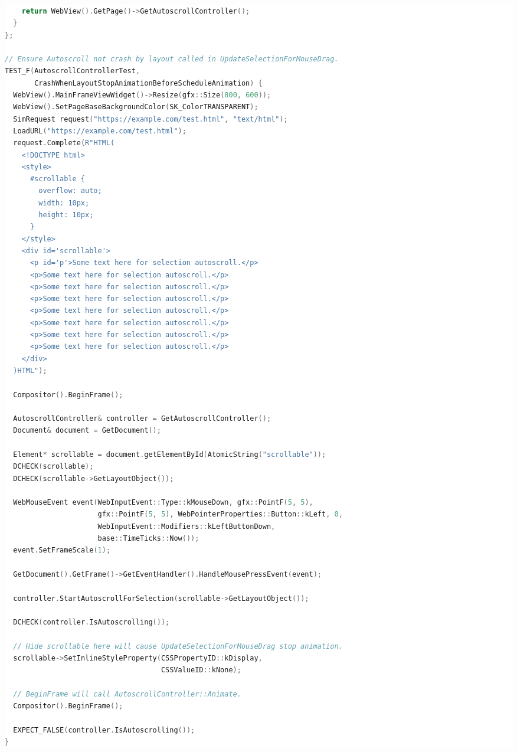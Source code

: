 ```cpp
    return WebView().GetPage()->GetAutoscrollController();
  }
};

// Ensure Autoscroll not crash by layout called in UpdateSelectionForMouseDrag.
TEST_F(AutoscrollControllerTest,
       CrashWhenLayoutStopAnimationBeforeScheduleAnimation) {
  WebView().MainFrameViewWidget()->Resize(gfx::Size(800, 600));
  WebView().SetPageBaseBackgroundColor(SK_ColorTRANSPARENT);
  SimRequest request("https://example.com/test.html", "text/html");
  LoadURL("https://example.com/test.html");
  request.Complete(R"HTML(
    <!DOCTYPE html>
    <style>
      #scrollable {
        overflow: auto;
        width: 10px;
        height: 10px;
      }
    </style>
    <div id='scrollable'>
      <p id='p'>Some text here for selection autoscroll.</p>
      <p>Some text here for selection autoscroll.</p>
      <p>Some text here for selection autoscroll.</p>
      <p>Some text here for selection autoscroll.</p>
      <p>Some text here for selection autoscroll.</p>
      <p>Some text here for selection autoscroll.</p>
      <p>Some text here for selection autoscroll.</p>
      <p>Some text here for selection autoscroll.</p>
    </div>
  )HTML");

  Compositor().BeginFrame();

  AutoscrollController& controller = GetAutoscrollController();
  Document& document = GetDocument();

  Element* scrollable = document.getElementById(AtomicString("scrollable"));
  DCHECK(scrollable);
  DCHECK(scrollable->GetLayoutObject());

  WebMouseEvent event(WebInputEvent::Type::kMouseDown, gfx::PointF(5, 5),
                      gfx::PointF(5, 5), WebPointerProperties::Button::kLeft, 0,
                      WebInputEvent::Modifiers::kLeftButtonDown,
                      base::TimeTicks::Now());
  event.SetFrameScale(1);

  GetDocument().GetFrame()->GetEventHandler().HandleMousePressEvent(event);

  controller.StartAutoscrollForSelection(scrollable->GetLayoutObject());

  DCHECK(controller.IsAutoscrolling());

  // Hide scrollable here will cause UpdateSelectionForMouseDrag stop animation.
  scrollable->SetInlineStyleProperty(CSSPropertyID::kDisplay,
                                     CSSValueID::kNone);

  // BeginFrame will call AutoscrollController::Animate.
  Compositor().BeginFrame();

  EXPECT_FALSE(controller.IsAutoscrolling());
}

```